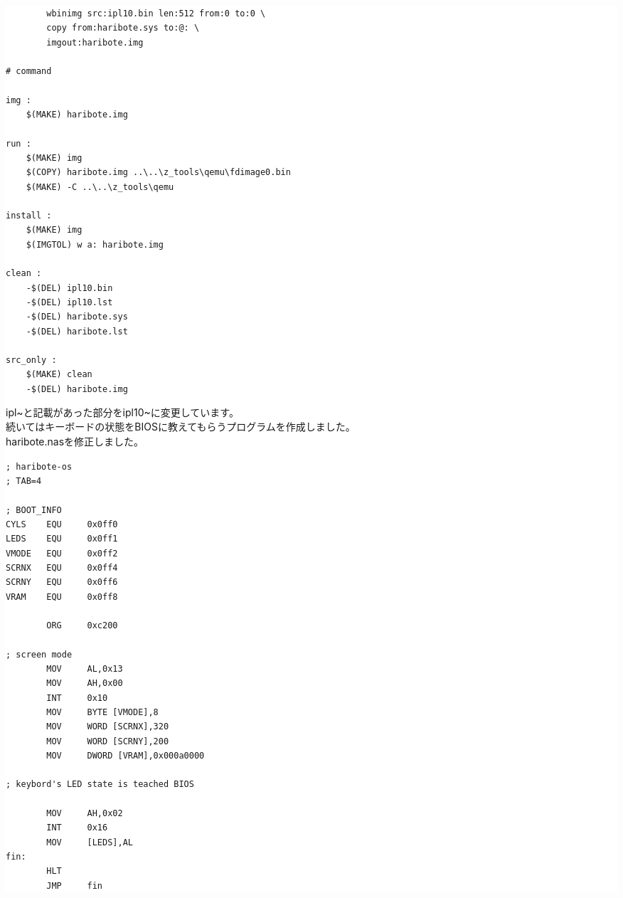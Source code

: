```
		wbinimg src:ipl10.bin len:512 from:0 to:0 \
		copy from:haribote.sys to:@: \
		imgout:haribote.img

# command

img :
	$(MAKE) haribote.img

run :
	$(MAKE) img
	$(COPY) haribote.img ..\..\z_tools\qemu\fdimage0.bin
	$(MAKE) -C ..\..\z_tools\qemu

install :
	$(MAKE) img
	$(IMGTOL) w a: haribote.img

clean :
	-$(DEL) ipl10.bin
	-$(DEL) ipl10.lst
	-$(DEL) haribote.sys
	-$(DEL) haribote.lst

src_only :
	$(MAKE) clean
	-$(DEL) haribote.img
```

ipl~と記載があった部分をipl10~に変更しています。   
続いてはキーボードの状態をBIOSに教えてもらうプログラムを作成しました。   
haribote.nasを修正しました。   
```
; haribote-os
; TAB=4

; BOOT_INFO
CYLS    EQU     0x0ff0
LEDS    EQU     0x0ff1
VMODE   EQU     0x0ff2
SCRNX   EQU     0x0ff4
SCRNY   EQU     0x0ff6
VRAM    EQU     0x0ff8

        ORG     0xc200

; screen mode
        MOV     AL,0x13
        MOV     AH,0x00
        INT     0x10
        MOV     BYTE [VMODE],8
        MOV     WORD [SCRNX],320
        MOV     WORD [SCRNY],200
        MOV     DWORD [VRAM],0x000a0000

; keybord's LED state is teached BIOS

        MOV     AH,0x02
        INT     0x16
        MOV     [LEDS],AL
fin:
        HLT
        JMP     fin
```